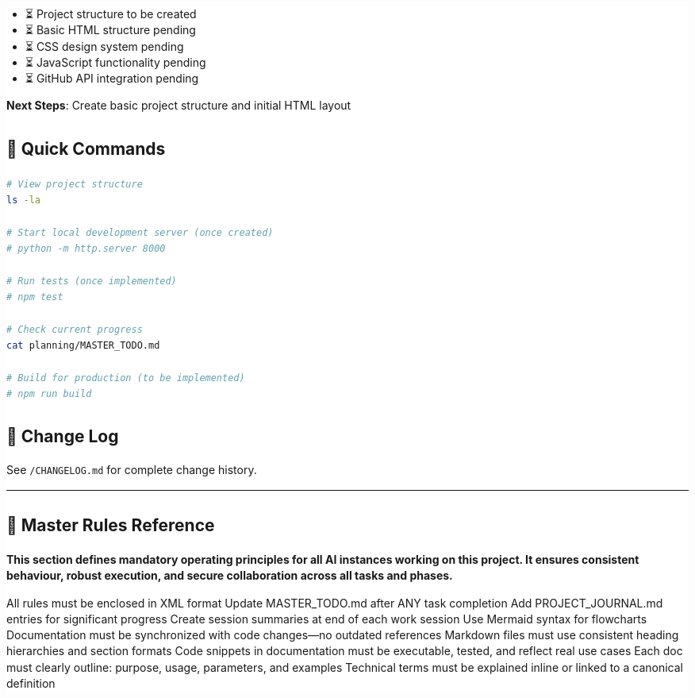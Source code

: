 - ⏳ Project structure to be created
- ⏳ Basic HTML structure pending
- ⏳ CSS design system pending
- ⏳ JavaScript functionality pending
- ⏳ GitHub API integration pending

**Next Steps**: Create basic project structure and initial HTML layout

## 🚀 Quick Commands

```bash
# View project structure
ls -la

# Start local development server (once created)
# python -m http.server 8000

# Run tests (once implemented)
# npm test

# Check current progress
cat planning/MASTER_TODO.md

# Build for production (to be implemented)
# npm run build
```

## 📝 Change Log

See `/CHANGELOG.md` for complete change history.

---

## 📐 Master Rules Reference

**This section defines mandatory operating principles for all AI instances working on this project. It ensures consistent behaviour, robust execution, and secure collaboration across all tasks and phases.**

<master-rules>
  <rule-set name="Documentation Standards">
    <rule id="doc-1" priority="critical">All rules must be enclosed in XML format</rule>
    <rule id="doc-2" priority="critical">Update MASTER_TODO.md after ANY task completion</rule>
    <rule id="doc-3" priority="critical">Add PROJECT_JOURNAL.md entries for significant progress</rule>
    <rule id="doc-4" priority="mandatory">Create session summaries at end of each work session</rule>
    <rule id="doc-5" priority="normal">Use Mermaid syntax for flowcharts</rule>
    <rule id="doc-6" priority="critical">Documentation must be synchronized with code changes—no outdated references</rule>
    <rule id="doc-7" priority="normal">Markdown files must use consistent heading hierarchies and section formats</rule>
    <rule id="doc-8" priority="critical">Code snippets in documentation must be executable, tested, and reflect real use cases</rule>
    <rule id="doc-9" priority="mandatory">Each doc must clearly outline: purpose, usage, parameters, and examples</rule>
    <rule id="doc-10" priority="normal">Technical terms must be explained inline or linked to a canonical definition</rule>
  </rule-set>
  